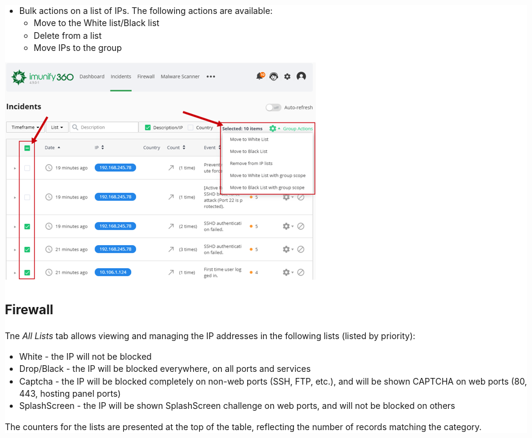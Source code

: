* Bulk actions on a list of IPs. The following actions are available:
  * Move to the White list/Black list
  * Delete from a list
  * Move IPs to the group

![](/images/IncidentsBulkActions.png)


## Firewall


Tne <span class="notranslate">_All Lists_</span> tab allows viewing and managing the IP addresses in the following lists (listed by priority):

* <span class="notranslate">White</span> - the IP will not be blocked
* <span class="notranslate">Drop/Black</span> - the IP will be blocked everywhere, on all ports and services
* <span class="notranslate">Captcha</span> - the IP will be blocked completely on non-web ports (SSH, FTP, etc.), and will be shown CAPTCHA on web ports (80, 443, hosting panel ports)
* <span class="notranslate">SplashScreen</span> - the IP will be shown SplashScreen challenge on web ports, and will not be blocked on others

The counters for the lists are presented at the top of the table, reflecting the number of records matching the category.
